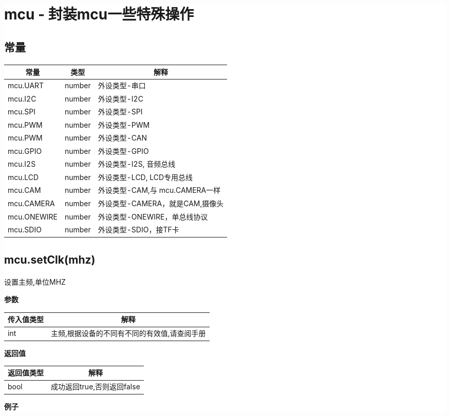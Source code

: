 # mcu - 封装mcu一些特殊操作

## 常量

|常量|类型|解释|
|-|-|-|
|mcu.UART|number|外设类型-串口|
|mcu.I2C|number|外设类型-I2C|
|mcu.SPI|number|外设类型-SPI|
|mcu.PWM|number|外设类型-PWM|
|mcu.PWM|number|外设类型-CAN|
|mcu.GPIO|number|外设类型-GPIO|
|mcu.I2S|number|外设类型-I2S, 音频总线|
|mcu.LCD|number|外设类型-LCD, LCD专用总线|
|mcu.CAM|number|外设类型-CAM,与 mcu.CAMERA一样|
|mcu.CAMERA|number|外设类型-CAMERA，就是CAM,摄像头|
|mcu.ONEWIRE|number|外设类型-ONEWIRE，单总线协议|
|mcu.SDIO|number|外设类型-SDIO，接TF卡|


## mcu.setClk(mhz)



设置主频,单位MHZ

**参数**

|传入值类型|解释|
|-|-|
|int|主频,根据设备的不同有不同的有效值,请查阅手册|

**返回值**

|返回值类型|解释|
|-|-|
|bool|成功返回true,否则返回false|

**例子**
